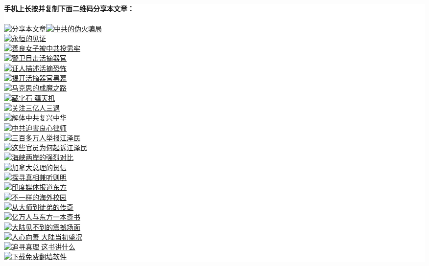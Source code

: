 <strong>手机上长按并复制下面二维码分享本文章：</strong><br><br><img src="https://chart.apis.google.com/chart?cht=qr&chs=240x240&choe=UTF-8&chld=M|2&chl=https://github.com/nuedtc3485/djy/blob/master/gb/21/12/11/n13431169.md%231" title="分享本文章"></td><td VALIGN=TOP><a href="https://github.com/nuedtc3485/djy/blob/master/gb/16/1/21/n4622075.md?dfh#1" target="_blank"><img src="https://raw.githubusercontent.com/nuedtc3485/djy/master/gb/300/wei-f1.jpg" title="中共的伪火骗局"  alt="中共的伪火骗局"></a><br><a href="https://github.com/nuedtc3485/www/blob/master/README.md?dfh#9" target="_blank"><img src="https://raw.githubusercontent.com/nuedtc3485/djy/master/gb/300/yong-h.jpg" title="永恒的见证"  alt="永恒的见证"></a><br><a href="https://github.com/nuedtc3485/djy/blob/master/gb/13/9/29/n3974789.md?dfh#1" target="_blank"><img src="https://raw.githubusercontent.com/nuedtc3485/djy/master/gb/300/shang-lnz.jpg" title="善良女子被中共投男牢"  alt="善良女子被中共投男牢"></a><br><a href="https://github.com/nuedtc3485/djy/blob/master/gb/16/3/16/n4663449.md?dfh#1" target="_blank"><img src="https://raw.githubusercontent.com/nuedtc3485/djy/master/gb/300/huo-z3.jpg" title="警卫目击活摘器官"  alt="警卫目击活摘器官"></a><br><a href="https://github.com/nuedtc3485/djy/blob/master/gb/16/8/7/n8177641.md?dfh#1" target="_blank"><img src="https://raw.githubusercontent.com/nuedtc3485/djy/master/gb/300/huo-z4.jpg" title="证人描述活摘恐怖"  alt="证人描述活摘恐怖"></a><br><a href="https://github.com/nuedtc3485/djy/blob/master/gb/10/4/19/n2881569.md?dfh#1" target="_blank"><img src="https://raw.githubusercontent.com/nuedtc3485/djy/master/gb/300/huo-z1.jpg" title="揭开活摘器官黑幕"  alt="揭开活摘器官黑幕"></a><br><a href="https://github.com/nuedtc3485/djy/blob/master/gb/10/11/7/n3077476.md?dfh#1" target="_blank"><img src="https://raw.githubusercontent.com/nuedtc3485/djy/master/gb/300/ma-ks.jpg" title="马克思的成魔之路"  alt="马克思的成魔之路"></a><br><a href="https://github.com/nuedtc3485/djy/blob/master/gb/14/6/9/n4173977.md?dfh#1" target="_blank"><img src="https://raw.githubusercontent.com/nuedtc3485/djy/master/gb/300/chang-zs.jpg" title="藏字石 蕴天机"  alt="藏字石 蕴天机"></a><br><a href="https://github.com/nuedtc3485/djy/blob/master/gb/18/5/10/n10381511.md?dfh#1" target="_blank"><img src="https://raw.githubusercontent.com/nuedtc3485/djy/master/gb/300/st1.jpg" title="关注三亿人三退"  alt="关注三亿人三退"></a><br><a href="https://github.com/nuedtc3485/djy/blob/master/gb/18/3/21/n10237682.md?dfh#1" target="_blank"><img src="https://raw.githubusercontent.com/nuedtc3485/djy/master/gb/300/jie-t.jpg" title="解体中共复兴中华"  alt="解体中共复兴中华"></a><br><a href="https://github.com/nuedtc3485/djy/blob/master/gb/9/2/9/n2422991.md?dfh#1" target="_blank"><img src="https://raw.githubusercontent.com/nuedtc3485/djy/master/gb/300/gao-zs.jpg" title="中共迫害良心律师"  alt="中共迫害良心律师"></a><br><a href="https://github.com/nuedtc3485/djy/blob/master/gb/18/12/9/n10900044.md?dfh#1" target="_blank"><img src="https://raw.githubusercontent.com/nuedtc3485/djy/master/gb/300/sj1.jpg" title="三百多万人举报江泽民"  alt="三百多万人举报江泽民"></a><br><a href="https://github.com/nuedtc3485/djy/blob/master/gb/18/8/28/n10672014.md?dfh#1" target="_blank"><img src="https://raw.githubusercontent.com/nuedtc3485/djy/master/gb/300/sj2.jpg" title="这些官员为何起诉江泽民"  alt="这些官员为何起诉江泽民"></a><br><a href="https://github.com/nuedtc3485/djy/blob/master/gb/8/12/18/n2367165.md?dfh#1" target="_blank"><img src="https://raw.githubusercontent.com/nuedtc3485/djy/master/gb/300/liangan.jpg" title="海峡两岸的强烈对比"  alt="海峡两岸的强烈对比"></a><br><a href="https://github.com/nuedtc3485/djy/blob/master/gb/15/12/10/n4593139.md?dfh#1" target="_blank"><img src="https://raw.githubusercontent.com/nuedtc3485/djy/master/gb/300/jia-ndzl.jpg" title="加拿大总理的贺信"  alt="加拿大总理的贺信"></a><br><a href="https://github.com/nuedtc3485/djy/blob/master/gb/11/6/17/n3289382.md?dfh#1" target="_blank"><img src="https://raw.githubusercontent.com/nuedtc3485/djy/master/gb/300/xiao-wd.jpg" title="探寻真相兼听则明"  alt="探寻真相兼听则明"></a><br><a href="https://github.com/nuedtc3485/djy/blob/master/gb/18/10/27/n10812623.md?dfh#1" target="_blank"><img src="https://raw.githubusercontent.com/nuedtc3485/djy/master/gb/300/yindu.jpg" title="印度媒体报道东方"  alt="印度媒体报道东方"></a><br><a href="https://github.com/nuedtc3485/djy/blob/master/gb/18/6/9/n10469652.md?dfh#1" target="_blank"><img src="https://raw.githubusercontent.com/nuedtc3485/djy/master/gb/300/xie-j.jpg" title="不一样的海外校园"  alt="不一样的海外校园"></a><br><a href="https://github.com/nuedtc3485/djy/blob/master/gb/7/4/5/n1669415.md?dfh#1" target="_blank"><img src="https://raw.githubusercontent.com/nuedtc3485/djy/master/gb/300/li-up.jpg" title="从大师到徒弟的传奇"  alt="从大师到徒弟的传奇"></a><br><a href="https://github.com/nuedtc3485/djy/blob/master/gb/17/5/26/n9191512.md?dfh#1" target="_blank"><img src="https://raw.githubusercontent.com/nuedtc3485/djy/master/gb/300/zfl2.jpg" title="亿万人与东方一本奇书"  alt="亿万人与东方一本奇书"></a><br><a href="https://github.com/nuedtc3485/djy/blob/master/gb/13/11/27/n4020290.md?dfh#1" target="_blank"><img src="https://raw.githubusercontent.com/nuedtc3485/djy/master/gb/300/zhen-h.jpg" title="大陆见不到的震撼场面"  alt="大陆见不到的震撼场面"></a><br><a href="https://github.com/nuedtc3485/djy/blob/master/gb/15/7/17/n4482910.md?dfh#1" target="_blank"><img src="https://raw.githubusercontent.com/nuedtc3485/djy/master/gb/300/dalu-sk.jpg" title="人心向善 大陆当初盛况"  alt="人心向善 大陆当初盛况"></a><br><a href="https://github.com/nuedtc3485/djy/blob/master/gb/19/1/5/n10955468.md?dfh#1" target="_blank"><img src="https://raw.githubusercontent.com/nuedtc3485/djy/master/gb/300/zfl1.jpg" title="追寻真理 这书讲什么"  alt="追寻真理 这书讲什么"></a><br><a href="https://github.com/nuedtc3485/www/blob/master/README.md?dfh#1" target="_blank"><img src="https://raw.githubusercontent.com/nuedtc3485/djy/master/gb/300/fq1.jpg" title="下载免费翻墙软件"  alt="下载免费翻墙软件"></a><br></td></tr></table>
